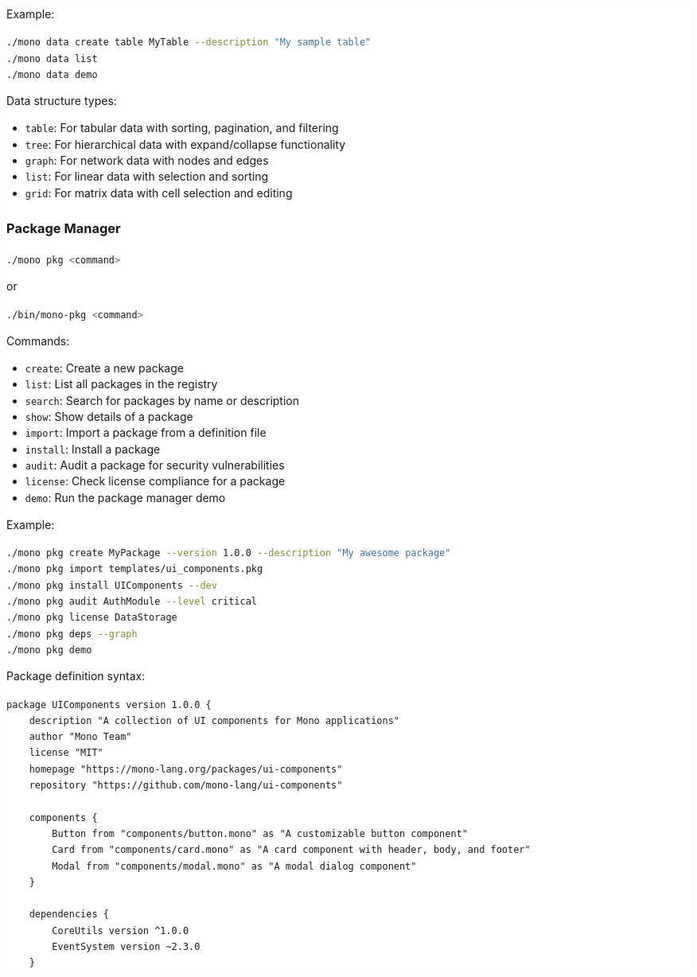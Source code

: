 Example:
```bash
./mono data create table MyTable --description "My sample table"
./mono data list
./mono data demo
```

Data structure types:
- `table`: For tabular data with sorting, pagination, and filtering
- `tree`: For hierarchical data with expand/collapse functionality
- `graph`: For network data with nodes and edges
- `list`: For linear data with selection and sorting
- `grid`: For matrix data with cell selection and editing

### Package Manager

```bash
./mono pkg <command>
```

or

```bash
./bin/mono-pkg <command>
```

Commands:
- `create`: Create a new package
- `list`: List all packages in the registry
- `search`: Search for packages by name or description
- `show`: Show details of a package
- `import`: Import a package from a definition file
- `install`: Install a package
- `audit`: Audit a package for security vulnerabilities
- `license`: Check license compliance for a package
- `demo`: Run the package manager demo

Example:
```bash
./mono pkg create MyPackage --version 1.0.0 --description "My awesome package"
./mono pkg import templates/ui_components.pkg
./mono pkg install UIComponents --dev
./mono pkg audit AuthModule --level critical
./mono pkg license DataStorage
./mono pkg deps --graph
./mono pkg demo
```

Package definition syntax:
```mono
package UIComponents version 1.0.0 {
    description "A collection of UI components for Mono applications"
    author "Mono Team"
    license "MIT"
    homepage "https://mono-lang.org/packages/ui-components"
    repository "https://github.com/mono-lang/ui-components"

    components {
        Button from "components/button.mono" as "A customizable button component"
        Card from "components/card.mono" as "A card component with header, body, and footer"
        Modal from "components/modal.mono" as "A modal dialog component"
    }

    dependencies {
        CoreUtils version ^1.0.0
        EventSystem version ~2.3.0
    }

```